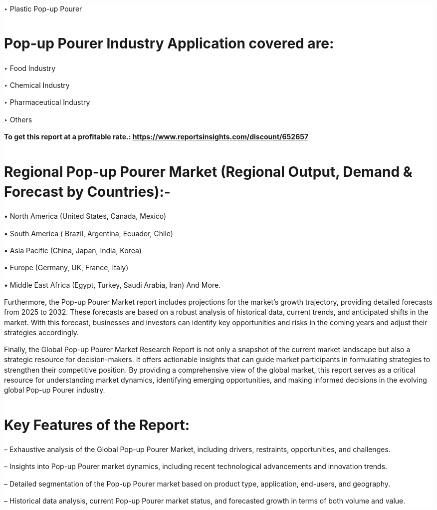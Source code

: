 ‣ Plastic Pop-up Pourer

# <strong>Pop-up Pourer Industry Application covered are:</strong>

‣ Food Industry

‣ Chemical Industry

‣ Pharmaceutical Industry

‣ Others

<strong>To get this report at a profitable rate.: <a href=https://www.reportsinsights.com/discount/652657>https://www.reportsinsights.com/discount/652657</a></strong>

# <strong>Regional Pop-up Pourer Market (Regional Output, Demand &amp; Forecast by Countries):-</strong>

• North America (United States, Canada, Mexico)

• South America ( Brazil, Argentina, Ecuador, Chile)

• Asia Pacific (China, Japan, India, Korea)

• Europe (Germany, UK, France, Italy)

• Middle East Africa (Egypt, Turkey, Saudi Arabia, Iran) And More.

Furthermore, the Pop-up Pourer Market report includes projections for the market’s growth trajectory, providing detailed forecasts from 2025 to 2032. These forecasts are based on a robust analysis of historical data, current trends, and anticipated shifts in the market. With this forecast, businesses and investors can identify key opportunities and risks in the coming years and adjust their strategies accordingly.

Finally, the Global Pop-up Pourer Market Research Report is not only a snapshot of the current market landscape but also a strategic resource for decision-makers. It offers actionable insights that can guide market participants in formulating strategies to strengthen their competitive position. By providing a comprehensive view of the global market, this report serves as a critical resource for understanding market dynamics, identifying emerging opportunities, and making informed decisions in the evolving global Pop-up Pourer industry.

# <strong>Key Features of the Report:</strong>

– Exhaustive analysis of the Global Pop-up Pourer Market, including drivers, restraints, opportunities, and challenges.

– Insights into Pop-up Pourer market dynamics, including recent technological advancements and innovation trends.

– Detailed segmentation of the Pop-up Pourer market based on product type, application, end-users, and geography.

– Historical data analysis, current Pop-up Pourer market status, and forecasted growth in terms of both volume and value.

